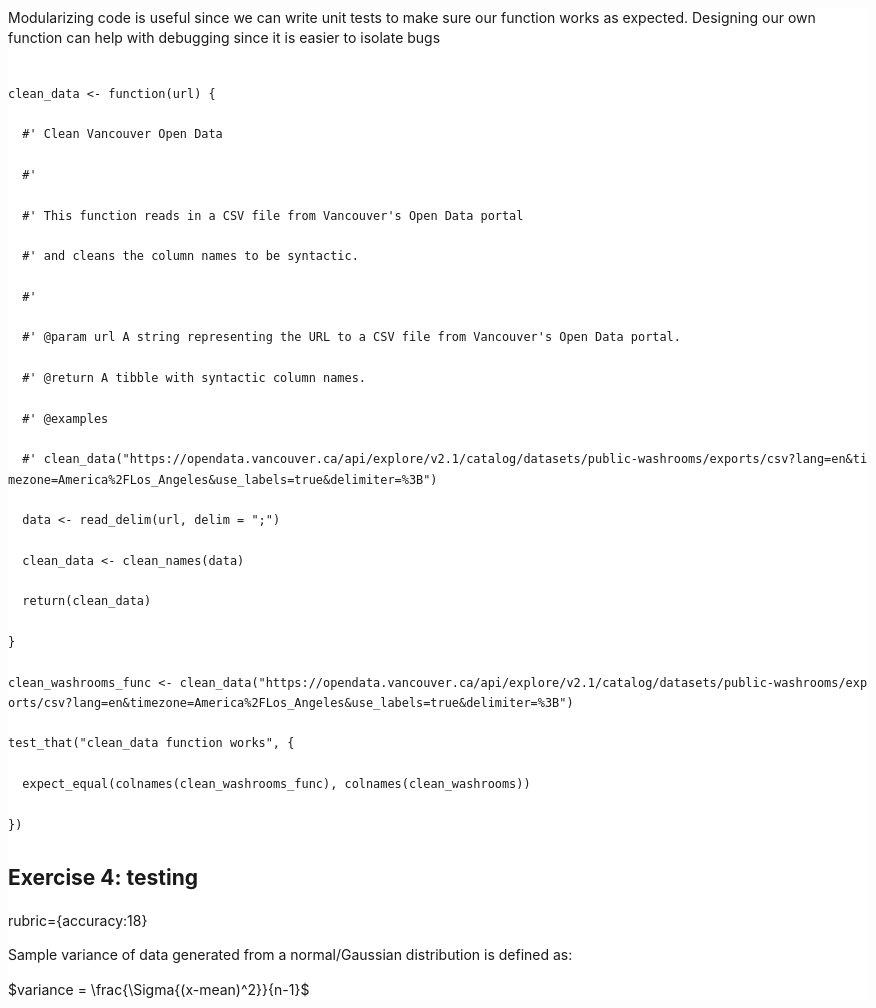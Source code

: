 Modularizing code is useful since we can write unit tests to make sure our function works as expected. Designing our own function can help with debugging since it is easier to isolate bugs

```{r}

clean_data <- function(url) {

  #' Clean Vancouver Open Data

  #'

  #' This function reads in a CSV file from Vancouver's Open Data portal

  #' and cleans the column names to be syntactic.

  #'

  #' @param url A string representing the URL to a CSV file from Vancouver's Open Data portal.

  #' @return A tibble with syntactic column names.

  #' @examples

  #' clean_data("https://opendata.vancouver.ca/api/explore/v2.1/catalog/datasets/public-washrooms/exports/csv?lang=en&timezone=America%2FLos_Angeles&use_labels=true&delimiter=%3B")

  data <- read_delim(url, delim = ";")

  clean_data <- clean_names(data)

  return(clean_data)

}

clean_washrooms_func <- clean_data("https://opendata.vancouver.ca/api/explore/v2.1/catalog/datasets/public-washrooms/exports/csv?lang=en&timezone=America%2FLos_Angeles&use_labels=true&delimiter=%3B")

test_that("clean_data function works", {

  expect_equal(colnames(clean_washrooms_func), colnames(clean_washrooms))

})

```

## Exercise 4: testing

rubric={accuracy:18} 

Sample variance of data generated from a normal/Gaussian distribution is defined as:

$variance = \frac{\Sigma{(x-mean)^2}}{n-1}$
